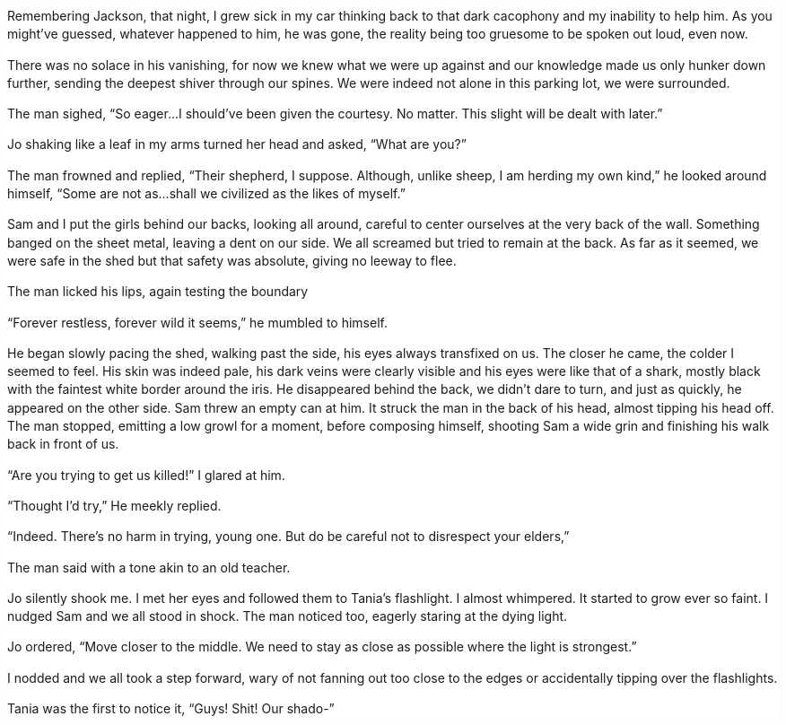 
  
Remembering Jackson, that night, I grew sick in my car thinking back to that dark cacophony and my inability to help him. As you might’ve guessed, whatever happened to him, he was gone, the reality being too gruesome to be spoken out loud, even now. 
  
There was no solace in his vanishing, for now we knew what we were up against and our knowledge made us only hunker down further, sending the deepest shiver through our spines. We were indeed not alone in this parking lot, we were surrounded.
  

  
The man sighed, “So eager...I should’ve been given the courtesy. No matter. This slight will be dealt with later.”
  
Jo shaking like a leaf in my arms turned her head and asked, “What are you?” 
  
The man frowned and replied, “Their shepherd, I suppose. Although, unlike sheep, I am herding my own kind,” he looked around himself, “Some are not as…shall we civilized as the likes of myself.”
  

  
Sam and I put the girls behind our backs, looking all around, careful to center ourselves at the very back of the wall. Something banged on the sheet metal, leaving a dent on our side. We all screamed but tried to remain at the back. As far as it seemed, we were safe in the shed but that safety was absolute, giving no leeway to flee. 
  

  
The man licked his lips, again testing the boundary
  
“Forever restless, forever wild it seems,” he mumbled to himself. 
  
He began slowly pacing the shed, walking past the side, his eyes always transfixed on us. The closer he came, the colder I seemed to feel. His skin was indeed pale, his dark veins were clearly visible and his eyes were like that of a shark, mostly black with the faintest white border around the iris. He disappeared behind the back, we didn’t dare to turn, and just as quickly, he appeared on the other side. Sam threw an empty can at him. It struck the man in the back of his head, almost tipping his head off. The man stopped, emitting a low growl for a moment, before composing himself, shooting Sam a wide grin and finishing his walk back in front of us.
  
“Are you trying to get us killed!” I glared at him.
  
“Thought I’d try,” He meekly replied. 
  
“Indeed. There’s no harm in trying, young one. But do be careful not to disrespect your elders,”
  
The man said with a tone akin to an old teacher.
  

  
Jo silently shook me. I met her eyes and followed them to Tania’s flashlight. I almost whimpered. It started to grow ever so faint. I nudged Sam and we all stood in shock. The man noticed too, eagerly staring at the dying light. 
  
Jo ordered, “Move closer to the middle. We need to stay as close as possible where the light is strongest.” 
  
I nodded and we all took a step forward, wary of not fanning out too close to the edges or accidentally tipping over the flashlights. 
  

  
Tania was the first to notice it, “Guys! Shit! Our shado-” 
